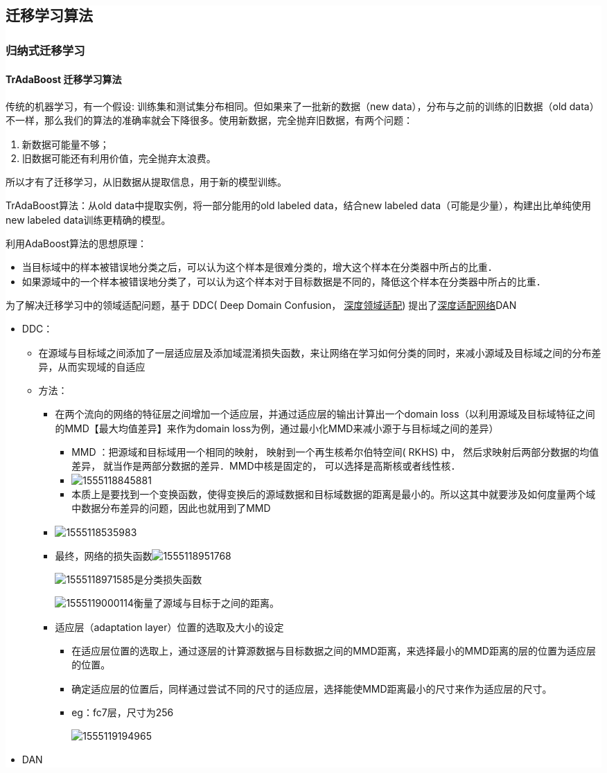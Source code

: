 ## 迁移学习算法

### 归纳式迁移学习

#### TrAdaBoost 迁移学习算法

传统的机器学习，有一个假设: 训练集和测试集分布相同。但如果来了一批新的数据（new data），分布与之前的训练的旧数据（old data）不一样，那么我们的算法的准确率就会下降很多。使用新数据，完全抛弃旧数据，有两个问题：

1. 新数据可能量不够；
2. 旧数据可能还有利用价值，完全抛弃太浪费。

所以才有了迁移学习，从旧数据从提取信息，用于新的模型训练。

TrAdaBoost算法：从old data中提取实例，将一部分能用的old labeled data，结合new labeled data（可能是少量），构建出比单纯使用new labeled data训练更精确的模型。

利用AdaBoost算法的思想原理：

- 当目标域中的样本被错误地分类之后，可以认为这个样本是很难分类的，增大这个样本在分类器中所占的比重．
- 如果源域中的一个样本被错误地分类了，可以认为这个样本对于目标数据是不同的，降低这个样本在分类器中所占的比重．

为了解决迁移学习中的领域适配问题，基于 DDC( Deep Domain Confusion， <u>深度领域适配</u>) 提出了<u>深度适配网络</u>DAN

- DDC：

  - 在源域与目标域之间添加了一层适应层及添加域混淆损失函数，来让网络在学习如何分类的同时，来减小源域及目标域之间的分布差异，从而实现域的自适应

  - 方法：

    - 在两个流向的网络的特征层之间增加一个适应层，并通过适应层的输出计算出一个domain loss（以利用源域及目标域特征之间的MMD【最大均值差异】来作为domain loss为例，通过最小化MMD来减小源于与目标域之间的差异）

      - MMD ：把源域和目标域用一个相同的映射， 映射到一个再生核希尔伯特空间( RKHS) 中， 然后求映射后两部分数据的均值差异， 就当作是两部分数据的差异．MMD中核是固定的， 可以选择是高斯核或者线性核．
      - ![1555118845881](assets/1555118845881.png)
      - 本质上是要找到一个变换函数，使得变换后的源域数据和目标域数据的距离是最小的。所以这其中就要涉及如何度量两个域中数据分布差异的问题，因此也就用到了MMD

    - ![1555118535983](assets/1555118535983.png)

    - 最终，网络的损失函数![1555118951768](assets/1555118951768.png)

      ![1555118971585](assets/1555118971585.png)是分类损失函数

      ![1555119000114](assets/1555119000114.png)衡量了源域与目标于之间的距离。

    - 适应层（adaptation layer）位置的选取及大小的设定

      - 在适应层位置的选取上，通过逐层的计算源数据与目标数据之间的MMD距离，来选择最小的MMD距离的层的位置为适应层的位置。

      - 确定适应层的位置后，同样通过尝试不同的尺寸的适应层，选择能使MMD距离最小的尺寸来作为适应层的尺寸。

      - eg：fc7层，尺寸为256

        ![1555119194965](assets/1555119194965.png)

- DAN
